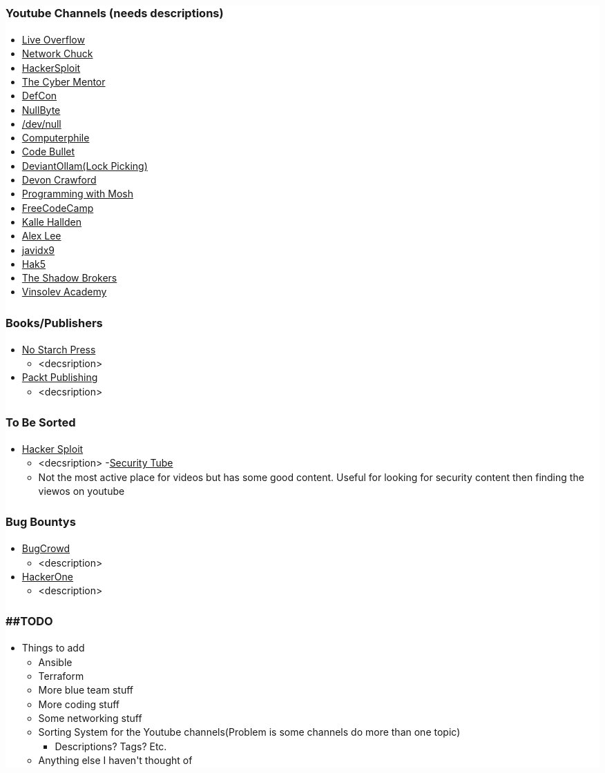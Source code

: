 ### Youtube Channels (needs descriptions)
 - [Live Overflow](https://www.youtube.com/channel/UClcE-kVhqyiHCcjYwcpfj9w)
 - [Network Chuck](https://www.youtube.com/channel/UC9x0AN7BWHpCDHSm9NiJFJQ)
 - [HackerSploit](https://www.youtube.com/channel/UC0ZTPkdxlAKf-V33tqXwi3Q)
 - [The Cyber Mentor](https://www.youtube.com/channel/UC0ArlFuFYMpEewyRBzdLHiw)
 - [DefCon](https://www.youtube.com/user/DEFCONConference)
 - [NullByte](https://www.youtube.com/channel/UCgTNupxATBfWmfehv21ym-g)
 - [/dev/null](https://www.youtube.com/channel/UCGISJ8ZHkmIv1CaoHovK-Xw/videos)
 - [Computerphile](https://www.youtube.com/user/Computerphile)
 - [Code Bullet](https://www.youtube.com/channel/UC0e3QhIYukixgh5VVpKHH9Q)
 - [DeviantOllam(Lock Picking)](https://www.youtube.com/user/DeviantOllam/videos)
 - [Devon Crawford](https://www.youtube.com/channel/UCDrekHmOnkptxq3gUU0IyfA/videos)
 - [Programming with Mosh](https://www.youtube.com/channel/UCWv7vMbMWH4-V0ZXdmDpPBA)
 - [FreeCodeCamp](https://www.youtube.com/channel/UC8butISFwT-Wl7EV0hUK0BQ)
 - [Kalle Hallden](https://www.youtube.com/channel/UCWr0mx597DnSGLFk1WfvSkQ)
 - [Alex Lee](https://www.youtube.com/channel/UC_fFL5jgoCOrwAVoM_fBYwA)
 - [javidx9](https://www.youtube.com/channel/UC-yuWVUplUJZvieEligKBkA)
 - [Hak5](https://www.youtube.com/channel/UC3s0BtrBJpwNDaflRSoiieQ)
 - [The Shadow Brokers](https://www.youtube.com/channel/UCkpwPf2B4FphjqVcozDym0A)
 - [Vinsolev Academy](https://www.youtube.com/channel/UC-OKxBgjKLBGHbueyIOWptw/videos)
 
 ### Books/Publishers
 - [No Starch Press](https://nostarch.com/)
    - <decsription\>
 - [Packt Publishing](https://www.packtpub.com/)
     - <decsription\>
 
 ### To Be Sorted
 - [Hacker Sploit](https://hackersploit.org)
     - <decsription\>
 -[Security Tube](http://www.securitytube.net/)
     - Not the most active place for videos but has some good content. Useful for looking for security content then finding the viewos on youtube
 
 ### Bug Bountys
  - [BugCrowd](https://www.bugcrowd.com/)
    - <description\>
  - [HackerOne](https://www.hackerone.com/)
    - <description\>
 
### \#\#TODO
- Things to add
  - Ansible
  - Terraform
  - More blue team stuff
  - More coding stuff
  - Some networking stuff
  - Sorting System for the Youtube channels(Problem is some channels do more than one topic)
    - Descriptions? Tags? Etc. 
  - Anything else I haven't thought of
